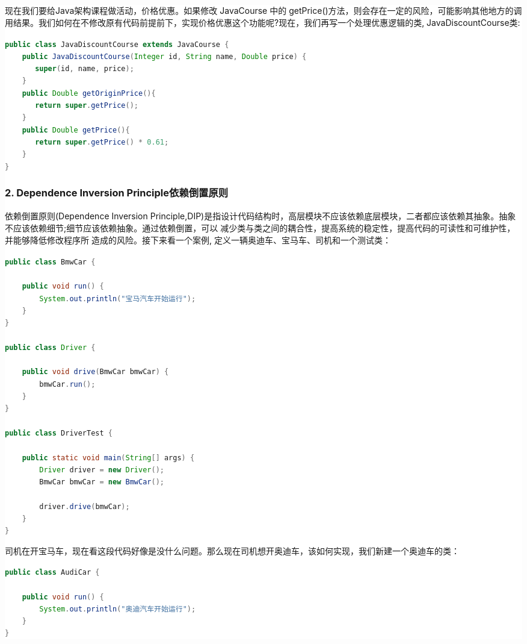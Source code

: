 现在我们要给Java架构课程做活动，价格优惠。如果修改 JavaCourse 中的 getPrice()方法，则会存在一定的风险，可能影响其他地方的调用结果。我们如何在不修改原有代码前提前下，实现价格优惠这个功能呢?现在，我们再写一个处理优惠逻辑的类, JavaDiscountCourse类:

```java
public class JavaDiscountCourse extends JavaCourse {
    public JavaDiscountCourse(Integer id, String name, Double price) {
       super(id, name, price);
    }
    public Double getOriginPrice(){
       return super.getPrice();
    }
    public Double getPrice(){
       return super.getPrice() * 0.61;
    }
}
```

### 2. Dependence Inversion Principle依赖倒置原则

依赖倒置原则(Dependence Inversion Principle,DIP)是指设计代码结构时，高层模块不应该依赖底层模块，二者都应该依赖其抽象。抽象不应该依赖细节;细节应该依赖抽象。通过依赖倒置，可以 减少类与类之间的耦合性，提高系统的稳定性，提高代码的可读性和可维护性，并能够降低修改程序所 造成的风险。接下来看一个案例, 定义一辆奥迪车、宝马车、司机和一个测试类：

```java
public class BmwCar {

    public void run() {
        System.out.println("宝马汽车开始运行");
    }
}

public class Driver {

    public void drive(BmwCar bmwCar) {
        bmwCar.run();
    }
}

public class DriverTest {

    public static void main(String[] args) {
        Driver driver = new Driver();
        BmwCar bmwCar = new BmwCar();

        driver.drive(bmwCar);
    }
}
```

司机在开宝马车，现在看这段代码好像是没什么问题。那么现在司机想开奥迪车，该如何实现，我们新建一个奥迪车的类：

```java
public class AudiCar {

    public void run() {
        System.out.println("奥迪汽车开始运行");
    }
}
```

